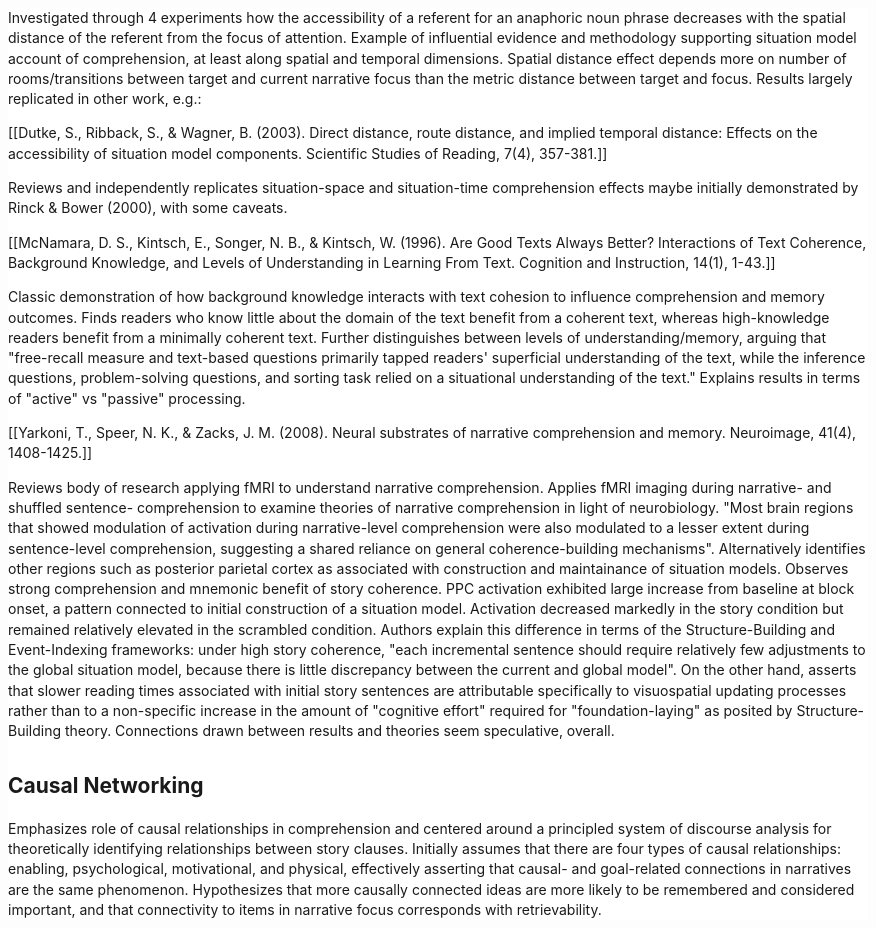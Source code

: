 Investigated through 4 experiments how the accessibility of a referent for an anaphoric noun phrase decreases with the spatial distance of the referent from the focus of attention. Example of influential evidence and methodology supporting situation model account of comprehension, at least along spatial and temporal dimensions. Spatial distance effect depends more on number of rooms/transitions between target and current narrative focus than the metric distance between target and focus. Results largely replicated in other work, e.g.:

[[Dutke, S., Ribback, S., & Wagner, B. (2003). Direct distance, route distance, and implied temporal distance: Effects on the accessibility of situation model components. Scientific Studies of Reading, 7(4), 357-381.]] 

Reviews and independently replicates situation-space and situation-time comprehension effects maybe initially demonstrated by Rinck & Bower (2000), with some caveats.

[[McNamara, D. S., Kintsch, E., Songer, N. B., & Kintsch, W. (1996). Are Good Texts Always Better? Interactions of Text Coherence, Background Knowledge, and Levels of Understanding in Learning From Text. Cognition and Instruction, 14(1), 1-43.]] 

Classic demonstration of how background knowledge interacts with text cohesion to influence comprehension and memory outcomes. Finds readers who know little about the domain of the text benefit from a coherent text, whereas high-knowledge readers benefit from a minimally coherent text. Further distinguishes between levels of understanding/memory, arguing that "free-recall measure and text-based questions primarily tapped readers' superficial understanding of the text, while the inference questions, problem-solving questions, and sorting task relied on a situational understanding of the text." Explains results in terms of "active" vs "passive" processing.

[[Yarkoni, T., Speer, N. K., & Zacks, J. M. (2008). Neural substrates of narrative comprehension and memory. Neuroimage, 41(4), 1408-1425.]] 

Reviews body of research applying fMRI to understand narrative comprehension. Applies fMRI imaging during narrative- and shuffled sentence- comprehension to examine theories of narrative comprehension in light of neurobiology. "Most brain regions that showed modulation of activation during narrative-level comprehension were also modulated to a lesser extent during sentence-level comprehension, suggesting a shared reliance on general coherence-building mechanisms". Alternatively identifies other regions such as posterior parietal cortex as associated with construction and maintainance of situation models. Observes strong comprehension and mnemonic benefit of story coherence. PPC activation exhibited  large increase from baseline at block onset, a pattern connected to initial construction of a situation model. Activation decreased markedly in the story condition but remained relatively elevated in the scrambled condition. Authors explain this difference in terms of the Structure-Building and Event-Indexing frameworks: under high story coherence, "each incremental sentence should require relatively few adjustments to the global situation model, because there is little discrepancy between the current and global model". On the other hand, asserts that slower reading times associated with initial story sentences are attributable specifically to visuospatial updating processes rather than to a non-specific increase in the amount of "cognitive effort" required for "foundation-laying" as posited by Structure-Building theory. Connections drawn between results and theories seem speculative, overall.

## Causal Networking
Emphasizes role of causal relationships in comprehension and centered around a principled system of discourse analysis for theoretically identifying relationships between story clauses. Initially assumes that there are four types of causal relationships: enabling, psychological, motivational, and physical, effectively asserting that causal- and goal-related connections in narratives are the same phenomenon. Hypothesizes that more causally connected ideas are more likely to be remembered and considered important, and that connectivity to items in narrative focus corresponds with retrievability.
